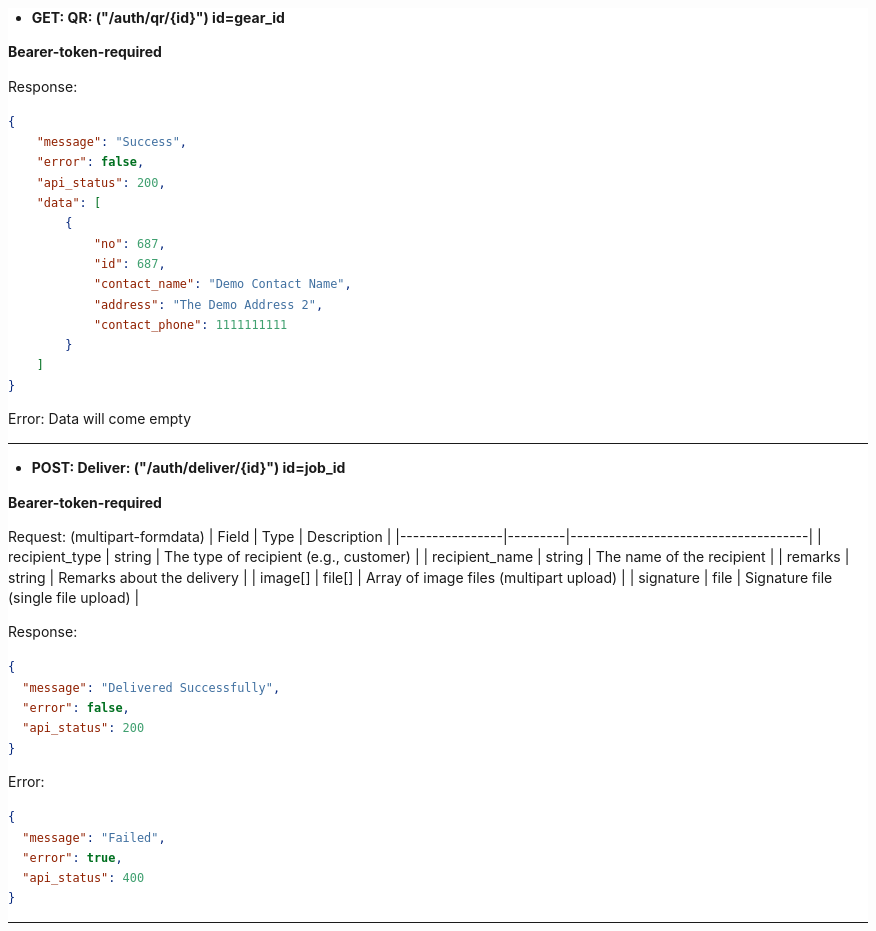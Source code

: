 - **GET: QR: ("/auth/qr/{id}") id=gear_id**

**Bearer-token-required**

Response:
```json
{
	"message": "Success",
	"error": false,
	"api_status": 200,
	"data": [
		{
			"no": 687,
			"id": 687,
			"contact_name": "Demo Contact Name",
			"address": "The Demo Address 2",
			"contact_phone": 1111111111
		}
	]
}
```
Error: Data will come empty

---
- **POST: Deliver: ("/auth/deliver/{id}") id=job_id**

**Bearer-token-required**

Request: (multipart-formdata)
| Field          | Type    | Description                             |
|----------------|---------|-------------------------------------|
| recipient_type | string  | The type of recipient (e.g., customer) |
| recipient_name | string  | The name of the recipient             |
| remarks        | string  | Remarks about the delivery            |
| image[]        | file[]  | Array of image files (multipart upload) |
| signature      | file    | Signature file (single file upload)  |

Response:
```json
{
  "message": "Delivered Successfully",
  "error": false,
  "api_status": 200
}
```

Error:
```json
{
  "message": "Failed",
  "error": true,
  "api_status": 400
}
```

---